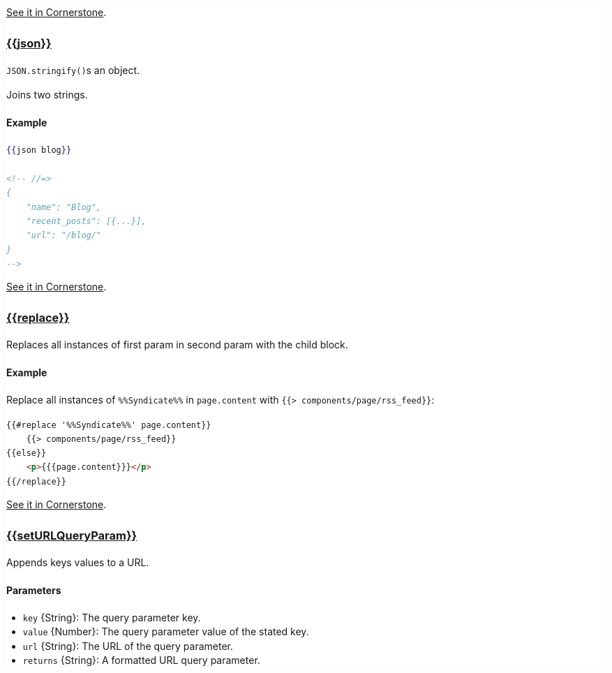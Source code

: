 [See it in Cornerstone](https://github.com/bigcommerce/cornerstone/search?l=HTML&q=join).

### [{{json}}](https://github.com/bigcommerce/paper-handlebars/blob/master/helpers/json.js)

`JSON.stringify()`s an object.

Joins two strings.

#### Example

```handlebars
{{json blog}}

<!-- //=>
{
    "name": "Blog",
    "recent_posts": [{...}],
    "url": "/blog/"
}
-->
```

[See it in Cornerstone](https://github.com/bigcommerce/cornerstone/search?l=HTML&q=json).

### [{{replace}}](https://github.com/bigcommerce/paper-handlebars/blob/master/helpers/replace.js)

Replaces all instances of first param in second param with the child block.

#### Example

Replace all instances of `%%Syndicate%%` in `page.content` with `{{> components/page/rss_feed}}`:

```html
{{#replace '%%Syndicate%%' page.content}}
    {{> components/page/rss_feed}}
{{else}}
    <p>{{{page.content}}}</p>
{{/replace}}
```

[See it in Cornerstone](https://github.com/bigcommerce/cornerstone/search?l=HTML&q=replace).

### [{{setURLQueryParam}}](https://github.com/bigcommerce/paper-handlebars/blob/master/helpers/setURLQueryParam.js)

Appends keys values to a URL.

#### Parameters

* `key` {String}: The query parameter key.
* `value` {Number}: The query parameter value of the stated key.
* `url` {String}: The URL of the query parameter.
* `returns` {String}: A formatted URL query parameter.
